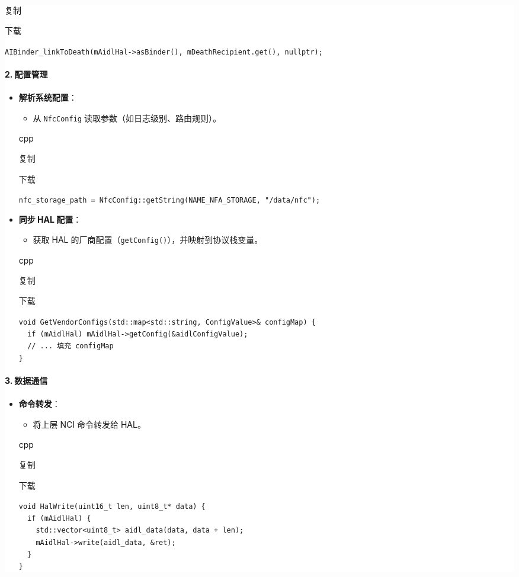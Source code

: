   复制

  

  下载

  ```
  AIBinder_linkToDeath(mAidlHal->asBinder(), mDeathRecipient.get(), nullptr);
  ```

#### 2. **配置管理**

- **解析系统配置**：

  - 从 `NfcConfig` 读取参数（如日志级别、路由规则）。

  cpp

  

  复制

  

  下载

  ```
  nfc_storage_path = NfcConfig::getString(NAME_NFA_STORAGE, "/data/nfc");
  ```

- **同步 HAL 配置**：

  - 获取 HAL 的厂商配置（`getConfig()`），并映射到协议栈变量。

  cpp

  

  复制

  

  下载

  ```
  void GetVendorConfigs(std::map<std::string, ConfigValue>& configMap) {
    if (mAidlHal) mAidlHal->getConfig(&aidlConfigValue);
    // ... 填充 configMap
  }
  ```

#### 3. **数据通信**

- **命令转发**：

  - 将上层 NCI 命令转发给 HAL。

  cpp

  

  复制

  

  下载

  ```
  void HalWrite(uint16_t len, uint8_t* data) {
    if (mAidlHal) {
      std::vector<uint8_t> aidl_data(data, data + len);
      mAidlHal->write(aidl_data, &ret);
    }
  }
  ```
